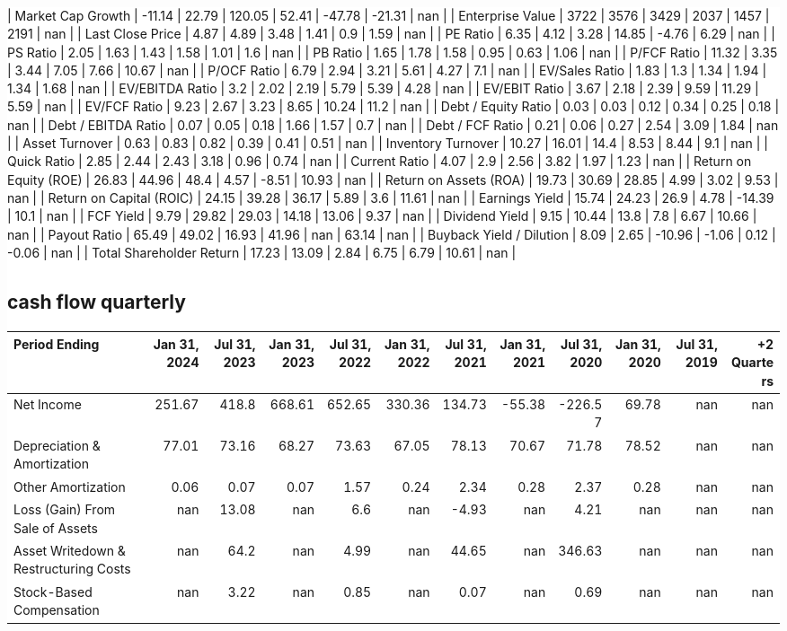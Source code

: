 | Market Cap Growth        |    -11.14 |          22.79 |         120.05 |          52.41 |         -47.78 |         -21.31 |           nan |
| Enterprise Value         |   3722    |        3576    |        3429    |        2037    |        1457    |        2191    |           nan |
| Last Close Price         |      4.87 |           4.89 |           3.48 |           1.41 |           0.9  |           1.59 |           nan |
| PE Ratio                 |      6.35 |           4.12 |           3.28 |          14.85 |          -4.76 |           6.29 |           nan |
| PS Ratio                 |      2.05 |           1.63 |           1.43 |           1.58 |           1.01 |           1.6  |           nan |
| PB Ratio                 |      1.65 |           1.78 |           1.58 |           0.95 |           0.63 |           1.06 |           nan |
| P/FCF Ratio              |     11.32 |           3.35 |           3.44 |           7.05 |           7.66 |          10.67 |           nan |
| P/OCF Ratio              |      6.79 |           2.94 |           3.21 |           5.61 |           4.27 |           7.1  |           nan |
| EV/Sales Ratio           |      1.83 |           1.3  |           1.34 |           1.94 |           1.34 |           1.68 |           nan |
| EV/EBITDA Ratio          |      3.2  |           2.02 |           2.19 |           5.79 |           5.39 |           4.28 |           nan |
| EV/EBIT Ratio            |      3.67 |           2.18 |           2.39 |           9.59 |          11.29 |           5.59 |           nan |
| EV/FCF Ratio             |      9.23 |           2.67 |           3.23 |           8.65 |          10.24 |          11.2  |           nan |
| Debt / Equity Ratio      |      0.03 |           0.03 |           0.12 |           0.34 |           0.25 |           0.18 |           nan |
| Debt / EBITDA Ratio      |      0.07 |           0.05 |           0.18 |           1.66 |           1.57 |           0.7  |           nan |
| Debt / FCF Ratio         |      0.21 |           0.06 |           0.27 |           2.54 |           3.09 |           1.84 |           nan |
| Asset Turnover           |      0.63 |           0.83 |           0.82 |           0.39 |           0.41 |           0.51 |           nan |
| Inventory Turnover       |     10.27 |          16.01 |          14.4  |           8.53 |           8.44 |           9.1  |           nan |
| Quick Ratio              |      2.85 |           2.44 |           2.43 |           3.18 |           0.96 |           0.74 |           nan |
| Current Ratio            |      4.07 |           2.9  |           2.56 |           3.82 |           1.97 |           1.23 |           nan |
| Return on Equity (ROE)   |     26.83 |          44.96 |          48.4  |           4.57 |          -8.51 |          10.93 |           nan |
| Return on Assets (ROA)   |     19.73 |          30.69 |          28.85 |           4.99 |           3.02 |           9.53 |           nan |
| Return on Capital (ROIC) |     24.15 |          39.28 |          36.17 |           5.89 |           3.6  |          11.61 |           nan |
| Earnings Yield           |     15.74 |          24.23 |          26.9  |           4.78 |         -14.39 |          10.1  |           nan |
| FCF Yield                |      9.79 |          29.82 |          29.03 |          14.18 |          13.06 |           9.37 |           nan |
| Dividend Yield           |      9.15 |          10.44 |          13.8  |           7.8  |           6.67 |          10.66 |           nan |
| Payout Ratio             |     65.49 |          49.02 |          16.93 |          41.96 |         nan    |          63.14 |           nan |
| Buyback Yield / Dilution |      8.09 |           2.65 |         -10.96 |          -1.06 |           0.12 |          -0.06 |           nan |
| Total Shareholder Return |     17.23 |          13.09 |           2.84 |           6.75 |           6.79 |          10.61 |           nan |

## cash flow quarterly
| Period Ending                         |   Jan 31, 2024 |   Jul 31, 2023 |   Jan 31, 2023 |   Jul 31, 2022 |   Jan 31, 2022 |   Jul 31, 2021 |   Jan 31, 2021 |   Jul 31, 2020 |   Jan 31, 2020 |   Jul 31, 2019 |   +2 Quarters |
|:--------------------------------------|---------------:|---------------:|---------------:|---------------:|---------------:|---------------:|---------------:|---------------:|---------------:|---------------:|--------------:|
| Net Income                            |         251.67 |         418.8  |         668.61 |         652.65 |         330.36 |         134.73 |         -55.38 |        -226.57 |          69.78 |            nan |           nan |
| Depreciation & Amortization           |          77.01 |          73.16 |          68.27 |          73.63 |          67.05 |          78.13 |          70.67 |          71.78 |          78.52 |            nan |           nan |
| Other Amortization                    |           0.06 |           0.07 |           0.07 |           1.57 |           0.24 |           2.34 |           0.28 |           2.37 |           0.28 |            nan |           nan |
| Loss (Gain) From Sale of Assets       |         nan    |          13.08 |         nan    |           6.6  |         nan    |          -4.93 |         nan    |           4.21 |         nan    |            nan |           nan |
| Asset Writedown & Restructuring Costs |         nan    |          64.2  |         nan    |           4.99 |         nan    |          44.65 |         nan    |         346.63 |         nan    |            nan |           nan |
| Stock-Based Compensation              |         nan    |           3.22 |         nan    |           0.85 |         nan    |           0.07 |         nan    |           0.69 |         nan    |            nan |           nan |